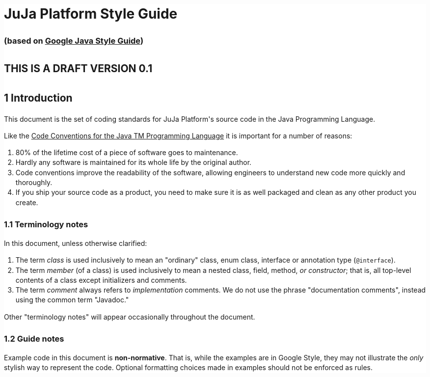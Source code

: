 <!DOCTYPE html>
<html>
<head>
<meta http-equiv="content-type" content="text/html; charset=UTF-8">
</head>
<body>
<div id="content">
<h1>JuJa Platform Style Guide</br></h1>
<h3>(based on <a href="https://google.github.io/styleguide/javaguide.html">Google Java Style Guide</a>)</h3>
<div class="vertical_toc" id="tocDiv"></div>

<div class="main_body">

<h2> THIS IS A DRAFT VERSION 0.1</h2>

<h2 id="s1-introduction">1 Introduction</h2>

<p>This document is the set of coding standards for JuJa Platform's source code in the Java Programming Language.</p>

<p>Like the <a href="http://www.oracle.com/technetwork/java/javase/documentation/codeconvtoc-136057.html">Code Conventions for the Java TM Programming Language</a> it is important for a number of reasons:</p>
<ol>
  <li>80% of the lifetime cost of a piece of software goes to maintenance.</li>
  <li>Hardly any software is maintained for its whole life by the original author.</li>
  <li>Code conventions improve the readability of the software, allowing engineers to understand new code more quickly and thoroughly.</li>
  <li>If you ship your source code as a product, you need to make sure it is as well packaged and clean as any other product you create.</li>
</ol>


<h3 id="s1.1-terminology">1.1 Terminology notes</h3>

<p>In this document, unless otherwise clarified:</p>

<ol>
  <li>The term <em>class</em> is used inclusively to mean an "ordinary" class, enum class,
  interface or annotation type (<code class="prettyprint lang-java">@interface</code>).</li>

  <li>The term <em>member</em> (of a class) is used inclusively to mean a nested class, field,
  method, <em>or constructor</em>; that is, all top-level contents of a class except initializers
  and comments.

  </li><li>The term <em>comment</em> always refers to <em>implementation</em> comments. We do not
  use the phrase "documentation comments", instead using the common term "Javadoc."</li>
</ol>

<p>Other "terminology notes" will appear occasionally throughout the document.</p>

<h3 id="s1.2-guide-notes">1.2 Guide notes</h3>

<p>Example code in this document is <strong>non-normative</strong>. That is, while the examples
are in Google Style, they may not illustrate the <em>only</em> stylish way to represent the
code. Optional formatting choices made in examples should not be enforced as rules.</p>
